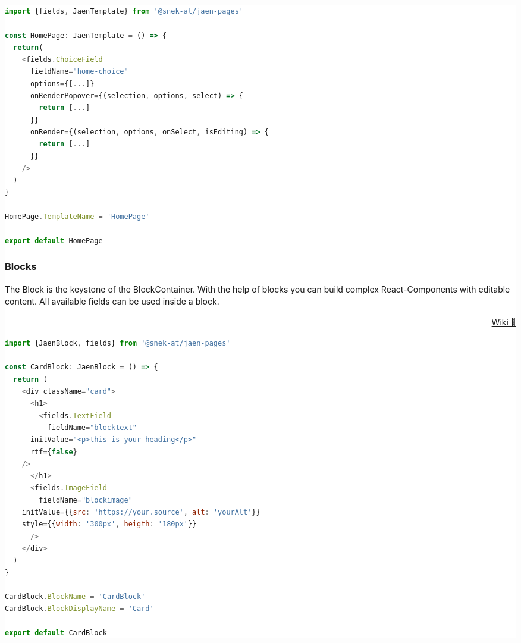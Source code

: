 ```javascript
import {fields, JaenTemplate} from '@snek-at/jaen-pages'

const HomePage: JaenTemplate = () => {
  return(
    <fields.ChoiceField 
      fieldName="home-choice"
      options={[...]}
      onRenderPopover={(selection, options, select) => {
        return [...]
      }}
      onRender={(selection, options, onSelect, isEditing) => {
        return [...]
      }}
    />
  )
}

HomePage.TemplateName = 'HomePage'

export default HomePage

```



### Blocks
The Block is the keystone of the BlockContainer. With the help of blocks you can build complex React-Components with editable content. All available fields can be used inside a block. <div align=right>[Wiki 📖](https://github.com/snek-at/jaen/wiki/Blocks)</div>

```javascript
import {JaenBlock, fields} from '@snek-at/jaen-pages'

const CardBlock: JaenBlock = () => {
  return (
    <div className="card">
      <h1>
      	<fields.TextField 
      	  fieldName="blocktext"
	  initValue="<p>this is your heading</p>"
	  rtf={false}
	/>
      </h1>
      <fields.ImageField 
        fieldName="blockimage"
	initValue={{src: 'https://your.source', alt: 'yourAlt'}}
	style={{width: '300px', heigth: '180px'}}
      />
    </div>
  )
}

CardBlock.BlockName = 'CardBlock'
CardBlock.BlockDisplayName = 'Card'

export default CardBlock
```
